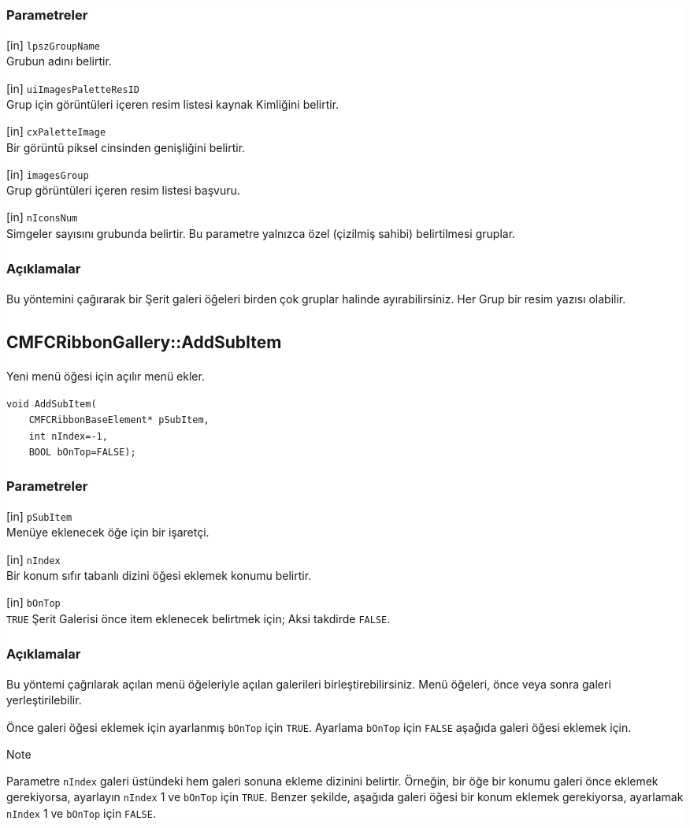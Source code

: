 ### <a name="parameters"></a>Parametreler  
 [in] `lpszGroupName`  
 Grubun adını belirtir.  
  
 [in] `uiImagesPaletteResID`  
 Grup için görüntüleri içeren resim listesi kaynak Kimliğini belirtir.  
  
 [in] `cxPaletteImage`  
 Bir görüntü piksel cinsinden genişliğini belirtir.  
  
 [in] `imagesGroup`  
 Grup görüntüleri içeren resim listesi başvuru.  
  
 [in] `nIconsNum`  
 Simgeler sayısını grubunda belirtir. Bu parametre yalnızca özel (çizilmiş sahibi) belirtilmesi gruplar.  
  
### <a name="remarks"></a>Açıklamalar  
 Bu yöntemini çağırarak bir Şerit galeri öğeleri birden çok gruplar halinde ayırabilirsiniz. Her Grup bir resim yazısı olabilir.  
  
##  <a name="addsubitem"></a>  CMFCRibbonGallery::AddSubItem  
 Yeni menü öğesi için açılır menü ekler.  
  
```  
void AddSubItem(
    CMFCRibbonBaseElement* pSubItem,  
    int nIndex=-1,  
    BOOL bOnTop=FALSE);
```  
  
### <a name="parameters"></a>Parametreler  
 [in] `pSubItem`  
 Menüye eklenecek öğe için bir işaretçi.  
  
 [in] `nIndex`  
 Bir konum sıfır tabanlı dizini öğesi eklemek konumu belirtir.  
  
 [in] `bOnTop`  
 `TRUE` Şerit Galerisi önce item eklenecek belirtmek için; Aksi takdirde `FALSE`.  
  
### <a name="remarks"></a>Açıklamalar  
 Bu yöntemi çağrılarak açılan menü öğeleriyle açılan galerileri birleştirebilirsiniz. Menü öğeleri, önce veya sonra galeri yerleştirilebilir.  
  
 Önce galeri öğesi eklemek için ayarlanmış `bOnTop` için `TRUE`. Ayarlama `bOnTop` için `FALSE` aşağıda galeri öğesi eklemek için.  
  
> [!NOTE]
>  Parametre `nIndex` galeri üstündeki hem galeri sonuna ekleme dizinini belirtir. Örneğin, bir öğe bir konumu galeri önce eklemek gerekiyorsa, ayarlayın `nIndex` 1 ve `bOnTop` için `TRUE`. Benzer şekilde, aşağıda galeri öğesi bir konum eklemek gerekiyorsa, ayarlamak `nIndex` 1 ve `bOnTop` için `FALSE`.  
  